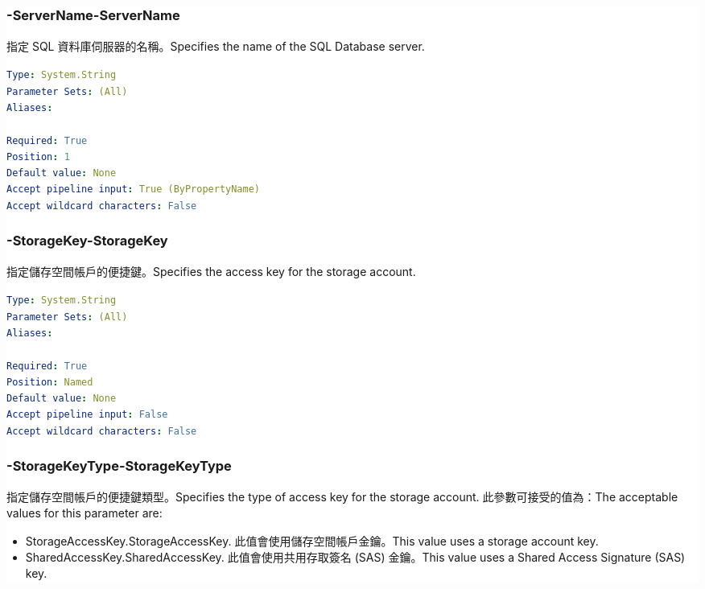 ### <span data-ttu-id="1dce6-134">-ServerName</span><span class="sxs-lookup"><span data-stu-id="1dce6-134">-ServerName</span></span>
<span data-ttu-id="1dce6-135">指定 SQL 資料庫伺服器的名稱。</span><span class="sxs-lookup"><span data-stu-id="1dce6-135">Specifies the name of the SQL Database server.</span></span>

```yaml
Type: System.String
Parameter Sets: (All)
Aliases:

Required: True
Position: 1
Default value: None
Accept pipeline input: True (ByPropertyName)
Accept wildcard characters: False
```

### <span data-ttu-id="1dce6-136">-StorageKey</span><span class="sxs-lookup"><span data-stu-id="1dce6-136">-StorageKey</span></span>
<span data-ttu-id="1dce6-137">指定儲存空間帳戶的便捷鍵。</span><span class="sxs-lookup"><span data-stu-id="1dce6-137">Specifies the access key for the storage account.</span></span>

```yaml
Type: System.String
Parameter Sets: (All)
Aliases:

Required: True
Position: Named
Default value: None
Accept pipeline input: False
Accept wildcard characters: False
```

### <span data-ttu-id="1dce6-138">-StorageKeyType</span><span class="sxs-lookup"><span data-stu-id="1dce6-138">-StorageKeyType</span></span>
<span data-ttu-id="1dce6-139">指定儲存空間帳戶的便捷鍵類型。</span><span class="sxs-lookup"><span data-stu-id="1dce6-139">Specifies the type of access key for the storage account.</span></span>
<span data-ttu-id="1dce6-140">此參數可接受的值為：</span><span class="sxs-lookup"><span data-stu-id="1dce6-140">The acceptable values for this parameter are:</span></span>
- <span data-ttu-id="1dce6-141">StorageAccessKey.</span><span class="sxs-lookup"><span data-stu-id="1dce6-141">StorageAccessKey.</span></span>
<span data-ttu-id="1dce6-142">此值會使用儲存空間帳戶金鑰。</span><span class="sxs-lookup"><span data-stu-id="1dce6-142">This value uses a storage account key.</span></span> 
- <span data-ttu-id="1dce6-143">SharedAccessKey.</span><span class="sxs-lookup"><span data-stu-id="1dce6-143">SharedAccessKey.</span></span>
<span data-ttu-id="1dce6-144">此值會使用共用存取簽名 (SAS) 金鑰。</span><span class="sxs-lookup"><span data-stu-id="1dce6-144">This value uses a Shared Access Signature (SAS) key.</span></span>
